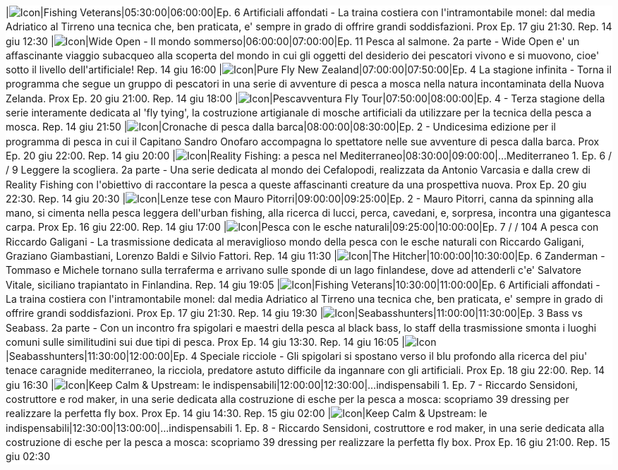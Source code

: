 |![Icon](https://guidatv.sky.it/uuid/0f610363-276f-4cc2-816d-2fb23e2f481e/cover?md5ChecksumParam=eda71f2f646be1cd4ba6a1a28bbf88f7)|Fishing Veterans|05:30:00|06:00:00|Ep. 6 Artificiali affondati - La traina costiera con l&#039;intramontabile monel: dal media Adriatico al Tirreno una tecnica che, ben praticata, e&#039; sempre in grado di offrire grandi soddisfazioni. Prox Ep. 17 giu 21:30. Rep. 14 giu 12:30
|![Icon](https://guidatv.sky.it/uuid/8de3dea5-9e93-49cf-846f-a37f708aae15/cover?md5ChecksumParam=ee78faea516326eabdbd210f552431d2)|Wide Open - Il mondo sommerso|06:00:00|07:00:00|Ep. 11 Pesca al salmone. 2a parte - Wide Open e&#039; un affascinante viaggio subacqueo alla scoperta del mondo in cui gli oggetti del desiderio dei pescatori vivono e si muovono, cioe&#039; sotto il livello dell&#039;artificiale! Rep. 14 giu 16:00
|![Icon](https://guidatv.sky.it/uuid/88e9e124-443f-44f5-b2fd-b55bca38fb81/cover?md5ChecksumParam=439954e195965ee291330ac48fb2f3d9)|Pure Fly New Zealand|07:00:00|07:50:00|Ep. 4 La stagione infinita - Torna il programma che segue un gruppo di pescatori in una serie di avventure di pesca a mosca nella natura incontaminata della Nuova Zelanda. Prox Ep. 20 giu 21:00. Rep. 14 giu 18:00
|![Icon](https://guidatv.sky.it/uuid/782d7952-3f75-41e4-af89-60e0c4715a75/cover?md5ChecksumParam=3ec49ac32e4126d38745b47b1b72ecbc)|Pescavventura Fly Tour|07:50:00|08:00:00|Ep. 4 - Terza stagione della serie interamente dedicata al &#039;fly tying&#039;, la costruzione artigianale di mosche artificiali da utilizzare per la tecnica della pesca a mosca. Rep. 14 giu 21:50
|![Icon](https://guidatv.sky.it/uuid/6e9c4e58-32a1-4167-8c7c-0bcbc65c2e5b/cover?md5ChecksumParam=bf37abad784276e813be5013d2853f0b)|Cronache di pesca dalla barca|08:00:00|08:30:00|Ep. 2 - Undicesima edizione per il programma di pesca in cui il Capitano Sandro Onofaro accompagna lo spettatore nelle sue avventure di pesca dalla barca. Prox Ep. 20 giu 22:00. Rep. 14 giu 20:00
|![Icon](https://guidatv.sky.it/uuid/a7493acf-eaa0-4690-8626-ae5510980e9d/cover?md5ChecksumParam=f0540647c9f125fc28aa51b89fd14775)|Reality Fishing: a pesca nel Mediterraneo|08:30:00|09:00:00|...Mediterraneo 1. Ep. 6 / / 9 Leggere la scogliera. 2a parte - Una serie dedicata al mondo dei Cefalopodi, realizzata da Antonio Varcasia e dalla crew di Reality Fishing con l&#039;obiettivo di raccontare la pesca a queste affascinanti creature da una prospettiva nuova. Prox Ep. 20 giu 22:30. Rep. 14 giu 20:30
|![Icon](https://guidatv.sky.it/uuid/2234e89f-b683-4989-9b9b-881c9d14700c/cover?md5ChecksumParam=c9bc22aa8d98af1c75609c40e8314488)|Lenze tese con Mauro Pitorri|09:00:00|09:25:00|Ep. 2 - Mauro Pitorri, canna da spinning alla mano, si cimenta nella pesca leggera dell&#039;urban fishing, alla ricerca di lucci, perca, cavedani, e, sorpresa, incontra una gigantesca carpa. Prox Ep. 16 giu 22:00. Rep. 14 giu 17:00
|![Icon](https://guidatv.sky.it/uuid/93dd18af-79e3-4f1e-94c9-b38d04980711/cover?md5ChecksumParam=dd129263606ce243086175046219d49d)|Pesca con le esche naturali|09:25:00|10:00:00|Ep. 7 / / 104 A pesca con Riccardo Galigani - La trasmissione dedicata al meraviglioso mondo della pesca con le esche naturali con Riccardo Galigani, Graziano Giambastiani, Lorenzo Baldi e Silvio Fattori. Rep. 14 giu 11:30
|![Icon](https://guidatv.sky.it/uuid/356755bb-28c4-4b3f-9210-a1d5b329e652/cover?md5ChecksumParam=05cccb0defe5936772911f5f056ae898)|The Hitcher|10:00:00|10:30:00|Ep. 6 Zanderman - Tommaso e Michele tornano sulla terraferma e arrivano sulle sponde di un lago finlandese, dove ad attenderli c&#039;e&#039; Salvatore Vitale, siciliano trapiantato in Finlandina. Rep. 14 giu 19:05
|![Icon](https://guidatv.sky.it/uuid/0f610363-276f-4cc2-816d-2fb23e2f481e/cover?md5ChecksumParam=eda71f2f646be1cd4ba6a1a28bbf88f7)|Fishing Veterans|10:30:00|11:00:00|Ep. 6 Artificiali affondati - La traina costiera con l&#039;intramontabile monel: dal media Adriatico al Tirreno una tecnica che, ben praticata, e&#039; sempre in grado di offrire grandi soddisfazioni. Prox Ep. 17 giu 21:30. Rep. 14 giu 19:30
|![Icon](https://guidatv.sky.it/uuid/f3e910e2-a603-48cc-9fa8-c8f97c61c411/cover?md5ChecksumParam=09f1c64db218820b3750d54f42f1ccdd)|Seabasshunters|11:00:00|11:30:00|Ep. 3 Bass vs Seabass. 2a parte - Con un incontro fra spigolari e maestri della pesca al black bass, lo staff della trasmissione smonta i luoghi comuni sulle similitudini sui due tipi di pesca. Prox Ep. 14 giu 13:30. Rep. 14 giu 16:05
|![Icon](https://guidatv.sky.it/uuid/cee8c335-4c15-40ea-864b-3341bbcb77a9/cover?md5ChecksumParam=09f1c64db218820b3750d54f42f1ccdd)|Seabasshunters|11:30:00|12:00:00|Ep. 4 Speciale ricciole - Gli spigolari si spostano verso il blu profondo alla ricerca del piu&#039; tenace caragnide mediterraneo, la ricciola, predatore astuto difficile da ingannare con gli artificiali. Prox Ep. 18 giu 22:00. Rep. 14 giu 16:30
|![Icon](https://guidatv.sky.it/uuid/ae6211ac-0499-42c1-837e-512c2102962f/cover?md5ChecksumParam=6b73204b97247b00ec3ebe06d5c56f61)|Keep Calm &amp; Upstream: le indispensabili|12:00:00|12:30:00|...indispensabili 1. Ep. 7 - Riccardo Sensidoni, costruttore e rod maker, in una serie dedicata alla costruzione di esche per la pesca a mosca: scopriamo 39 dressing per realizzare la perfetta fly box. Prox Ep. 14 giu 14:30. Rep. 15 giu 02:00
|![Icon](https://guidatv.sky.it/uuid/e6de4c4e-c7df-4f76-9806-7992d38dc624/cover?md5ChecksumParam=6b73204b97247b00ec3ebe06d5c56f61)|Keep Calm &amp; Upstream: le indispensabili|12:30:00|13:00:00|...indispensabili 1. Ep. 8 - Riccardo Sensidoni, costruttore e rod maker, in una serie dedicata alla costruzione di esche per la pesca a mosca: scopriamo 39 dressing per realizzare la perfetta fly box. Prox Ep. 16 giu 21:00. Rep. 15 giu 02:30